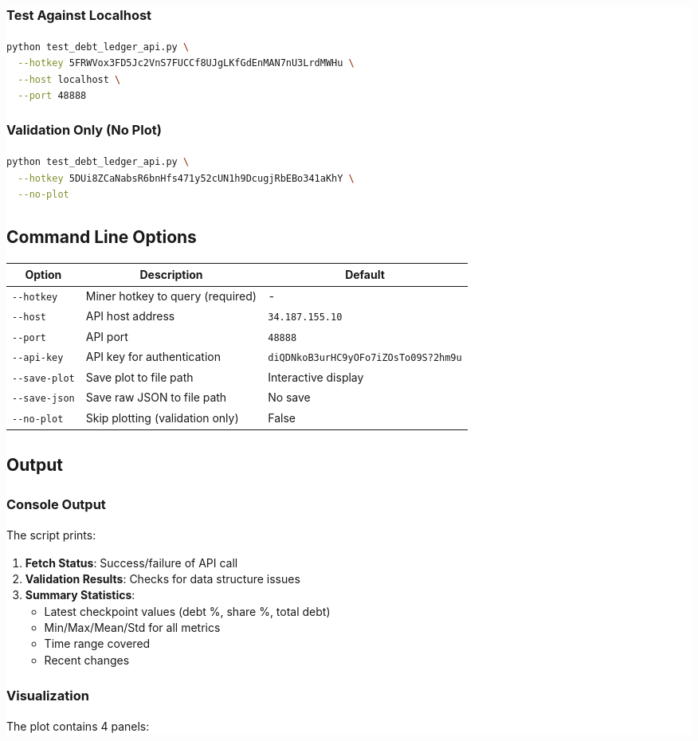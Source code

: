 ### Test Against Localhost

```bash
python test_debt_ledger_api.py \
  --hotkey 5FRWVox3FD5Jc2VnS7FUCCf8UJgLKfGdEnMAN7nU3LrdMWHu \
  --host localhost \
  --port 48888
```

### Validation Only (No Plot)

```bash
python test_debt_ledger_api.py \
  --hotkey 5DUi8ZCaNabsR6bnHfs471y52cUN1h9DcugjRbEBo341aKhY \
  --no-plot
```

## Command Line Options

| Option | Description | Default |
|--------|-------------|---------|
| `--hotkey` | Miner hotkey to query (required) | - |
| `--host` | API host address | `34.187.155.10` |
| `--port` | API port | `48888` |
| `--api-key` | API key for authentication | `diQDNkoB3urHC9yOFo7iZOsTo09S?2hm9u` |
| `--save-plot` | Save plot to file path | Interactive display |
| `--save-json` | Save raw JSON to file path | No save |
| `--no-plot` | Skip plotting (validation only) | False |

## Output

### Console Output

The script prints:

1. **Fetch Status**: Success/failure of API call
2. **Validation Results**: Checks for data structure issues
3. **Summary Statistics**:
   - Latest checkpoint values (debt %, share %, total debt)
   - Min/Max/Mean/Std for all metrics
   - Time range covered
   - Recent changes

### Visualization

The plot contains 4 panels:
